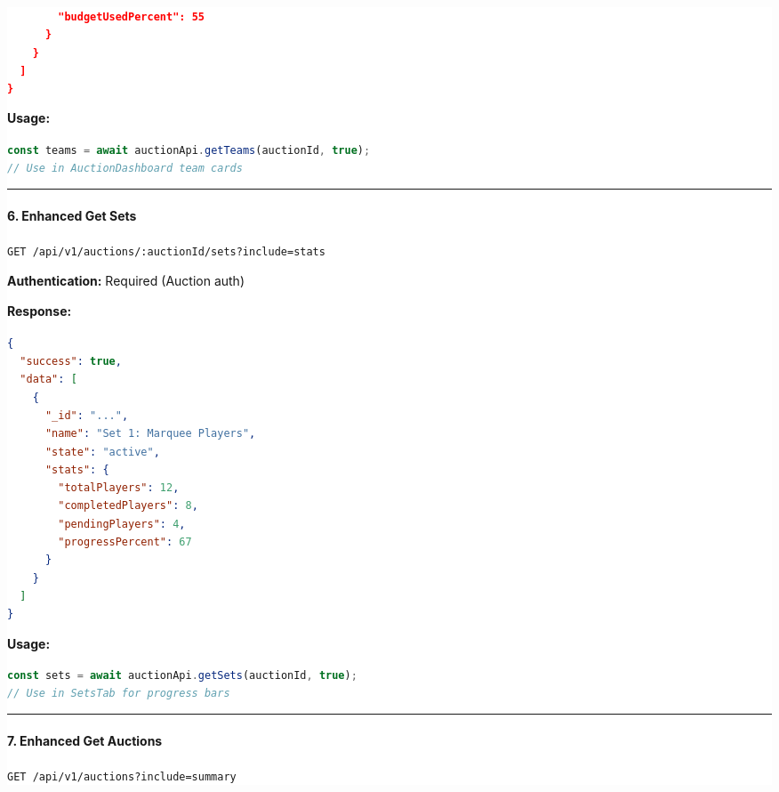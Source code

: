 ```json
        "budgetUsedPercent": 55
      }
    }
  ]
}
```

**Usage:**
```javascript
const teams = await auctionApi.getTeams(auctionId, true);
// Use in AuctionDashboard team cards
```

---

#### **6. Enhanced Get Sets**
```
GET /api/v1/auctions/:auctionId/sets?include=stats
```

**Authentication:** Required (Auction auth)

**Response:**
```json
{
  "success": true,
  "data": [
    {
      "_id": "...",
      "name": "Set 1: Marquee Players",
      "state": "active",
      "stats": {
        "totalPlayers": 12,
        "completedPlayers": 8,
        "pendingPlayers": 4,
        "progressPercent": 67
      }
    }
  ]
}
```

**Usage:**
```javascript
const sets = await auctionApi.getSets(auctionId, true);
// Use in SetsTab for progress bars
```

---

#### **7. Enhanced Get Auctions**
```
GET /api/v1/auctions?include=summary
```
